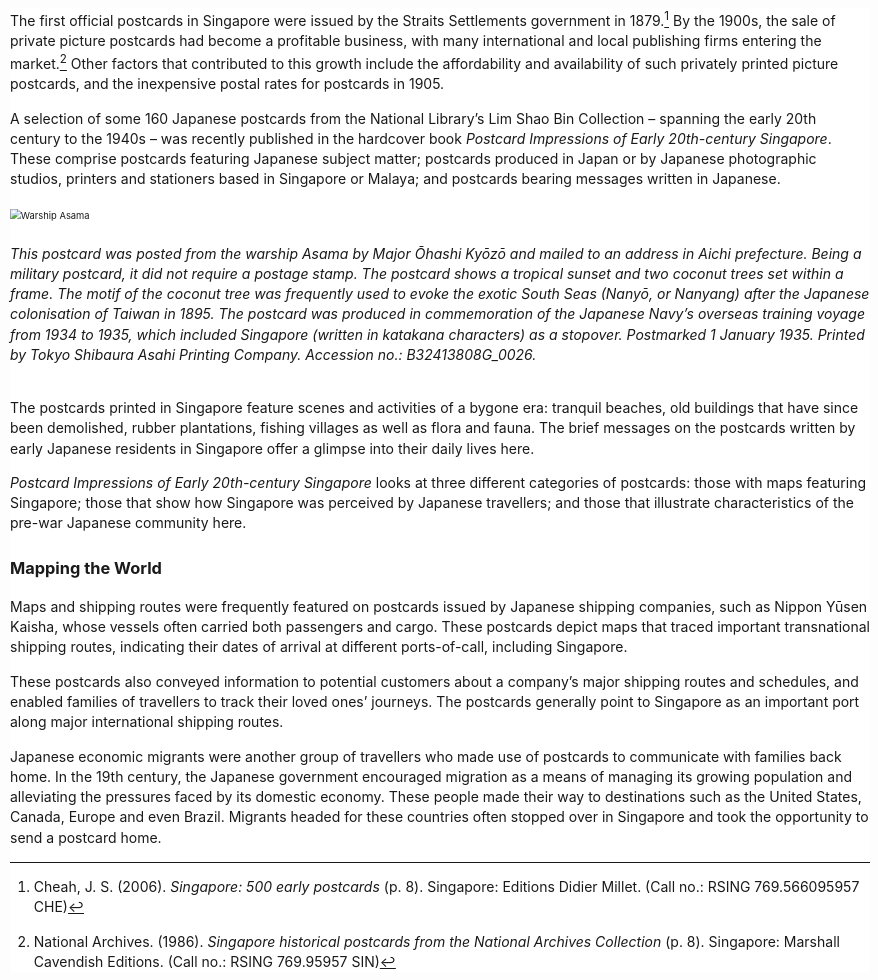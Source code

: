 

The first official postcards in Singapore were issued by the Straits Settlements government in 1879.[^1] By the 1900s, the sale of private picture postcards had become a profitable business, with many international and local publishing firms entering the market.[^2] Other factors that contributed to this growth include the affordability and availability of such privately printed picture postcards, and the inexpensive postal rates for postcards in 1905. 

A selection of some 160 Japanese postcards from the National Library’s Lim Shao Bin Collection – spanning the early 20th century to the 1940s – was recently published in the hardcover book *Postcard Impressions of Early 20th-century Singapore*. These comprise postcards featuring Japanese subject matter; postcards produced in Japan or by Japanese photographic studios, printers and stationers based in Singapore or Malaya; and postcards bearing messages written in Japanese. 

<img src="C:\Users\Lewis Leong\Desktop\Work from Home\Biblioasia Online\wetransfer-97686f\nlb-biblioasia\images\Volume Test\NL Notes\History Through Postcards\Warship Asama.png" alt="Warship Asama" style="zoom:67%;" />

###### This postcard was posted from the warship *Asama* by Major Ōhashi Kyōzō and mailed to an address in Aichi prefecture. Being a military postcard, it did not require a postage stamp. The postcard shows a tropical sunset and two coconut trees set within a frame. The motif of the coconut tree was frequently used to evoke the exotic South Seas (Nanyō, or Nanyang) after the Japanese colonisation of Taiwan in 1895. The postcard was produced in commemoration of the Japanese Navy’s overseas training voyage from 1934 to 1935, which included Singapore (written in *katakana* characters) as a stopover. *Postmarked 1 January 1935. Printed by Tokyo Shibaura Asahi Printing Company. Accession no.: B32413808G_0026.*



The postcards printed in Singapore feature scenes and activities of a bygone era: tranquil beaches, old buildings that have since been demolished, rubber plantations, fishing villages as well as flora and fauna. The brief messages on the postcards written by early Japanese residents in Singapore offer a glimpse into their daily lives here.

*Postcard Impressions of Early 20th-century Singapore* looks at three different categories of postcards: those with maps featuring Singapore; those that show how Singapore was perceived by Japanese travellers; and those that illustrate characteristics of the pre-war Japanese community here.


### **Mapping the World**

Maps and shipping routes were frequently featured on postcards issued by Japanese shipping companies, such as Nippon Yūsen Kaisha, whose vessels often carried both passengers and cargo. These postcards depict maps that traced important transnational shipping routes, indicating their dates of arrival at different ports-of-call, including Singapore.

These postcards also conveyed information to potential customers about a company’s major shipping routes and schedules, and enabled families of travellers to track their loved ones’ journeys. The postcards generally point to Singapore as an important port along major international shipping routes.

Japanese economic migrants were another group of travellers who made use of postcards to communicate with families back home. In the 19th century, the Japanese government encouraged migration as a means of managing its growing population and alleviating the pressures faced by its domestic economy. These people made their way to destinations such as the United States, Canada, Europe and even Brazil. Migrants headed for these countries often stopped over in Singapore and took the opportunity to send a postcard home.


[^1]: Cheah, J. S. (2006). *Singapore: 500 early postcards* (p. 8). Singapore: Editions Didier Millet. (Call no.: RSING 769.566095957 CHE)
[^2]: National Archives. (1986). *Singapore historical postcards from the National Archives Collection* (p. 8). Singapore: Marshall Cavendish Editions. (Call no.: RSING 769.95957 SIN)
[^3]: Schencking, J.C. (1999, October). The Imperial Japanese Navy and the constructed consciousness of a South Seas destiny, 1872–1921., *Modern Asian Studies, 33* (4), 769–796, pp. 772–73. Retrieved from JSTOR via NLB’s eResources website. 
[^4]: Nishihara suggests that Pulau Brani was likely the model for the water villages depicted in the works of Shikō Imamura’s (今村紫紅) *Scrolls of Tropical Countries (Morning Scroll)* [熱国之巻（朝之巻)] [Nekkoku no Maki (Asa no Maki)], which was designated as an important cultural property in Japan, indicating that the sight of Pulau Brani likely constituted one of the key Japanese perspectives of Singapore. 西原大輔 [Daisuke Nishihara]. (2017). 日本人のシンガポール体験：幕末明治から日本占領下・戦後まで [Nihonjin no Shingapōru Taiken: Bakumatsumeiji kara nihonsenryōka.sengo made] (p. 88). Kyoto, Japan: Jinbun Shoin. (Not available in NLB holdings) 
[^5]: Nishihara, 2017, p. 88.